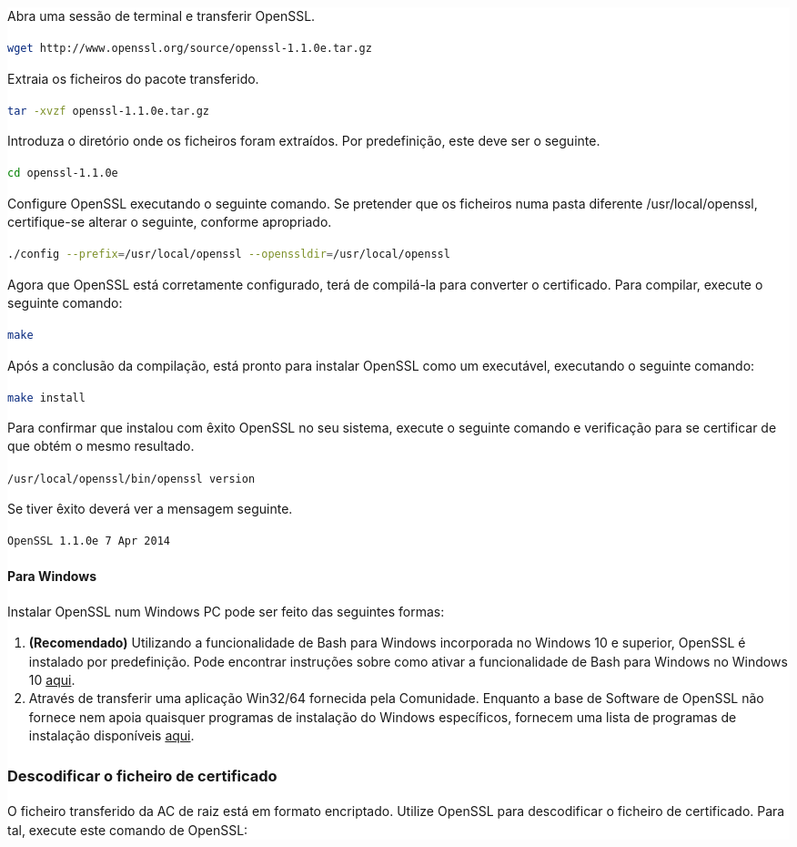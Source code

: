 Abra uma sessão de terminal e transferir OpenSSL.
```bash
wget http://www.openssl.org/source/openssl-1.1.0e.tar.gz
``` 
Extraia os ficheiros do pacote transferido.
```bash
tar -xvzf openssl-1.1.0e.tar.gz
```
Introduza o diretório onde os ficheiros foram extraídos. Por predefinição, este deve ser o seguinte.

```bash
cd openssl-1.1.0e
```
Configure OpenSSL executando o seguinte comando. Se pretender que os ficheiros numa pasta diferente /usr/local/openssl, certifique-se alterar o seguinte, conforme apropriado.

```bash
./config --prefix=/usr/local/openssl --openssldir=/usr/local/openssl
```
Agora que OpenSSL está corretamente configurado, terá de compilá-la para converter o certificado. Para compilar, execute o seguinte comando:

```bash
make
```
Após a conclusão da compilação, está pronto para instalar OpenSSL como um executável, executando o seguinte comando:
```bash
make install
```
Para confirmar que instalou com êxito OpenSSL no seu sistema, execute o seguinte comando e verificação para se certificar de que obtém o mesmo resultado.

```bash
/usr/local/openssl/bin/openssl version
```
Se tiver êxito deverá ver a mensagem seguinte.
```bash
OpenSSL 1.1.0e 7 Apr 2014
```

#### <a name="for-windows"></a>Para Windows
Instalar OpenSSL num Windows PC pode ser feito das seguintes formas:
1. **(Recomendado)**  Utilizando a funcionalidade de Bash para Windows incorporada no Windows 10 e superior, OpenSSL é instalado por predefinição. Pode encontrar instruções sobre como ativar a funcionalidade de Bash para Windows no Windows 10 [aqui](https://msdn.microsoft.com/en-us/commandline/wsl/install_guide).
2. Através de transferir uma aplicação Win32/64 fornecida pela Comunidade. Enquanto a base de Software de OpenSSL não fornece nem apoia quaisquer programas de instalação do Windows específicos, fornecem uma lista de programas de instalação disponíveis [aqui](https://wiki.openssl.org/index.php/Binaries).

### <a name="decode-your-certificate-file"></a>Descodificar o ficheiro de certificado
O ficheiro transferido da AC de raiz está em formato encriptado. Utilize OpenSSL para descodificar o ficheiro de certificado. Para tal, execute este comando de OpenSSL:

